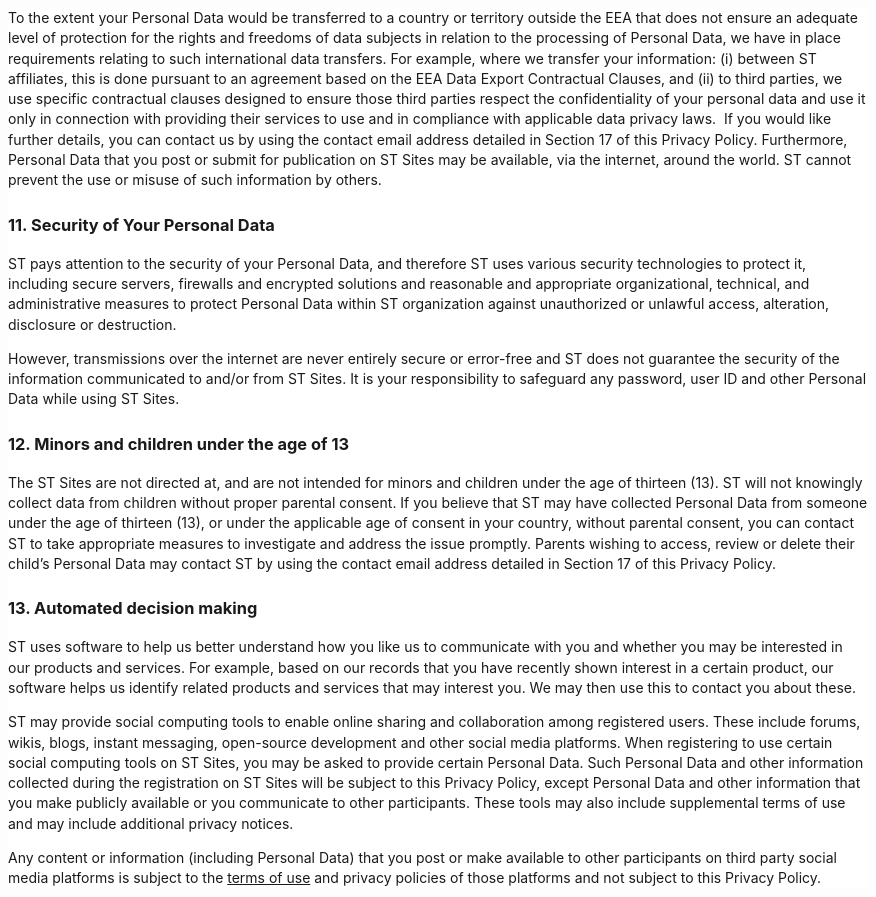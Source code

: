 To the extent your Personal Data would be transferred to a country or territory outside the EEA that does not ensure an adequate level of protection for the rights and freedoms of data subjects in relation to the processing of Personal Data, we have in place requirements relating to such international data transfers. For example, where we transfer your information: (i) between ST affiliates, this is done pursuant to an agreement based on the EEA Data Export Contractual Clauses, and (ii) to third parties, we use specific contractual clauses designed to ensure those third parties respect the confidentiality of your personal data and use it only in connection with providing their services to use and in compliance with applicable data privacy laws.  If you would like further details, you can contact us by using the contact email address detailed in Section 17 of this Privacy Policy. Furthermore, Personal Data that you post or submit for publication on ST Sites may be available, via the internet, around the world. ST cannot prevent the use or misuse of such information by others.

###  11\. Security of Your Personal Data

ST pays attention to the security of your Personal Data, and therefore ST uses various security technologies to protect it, including secure servers, firewalls and encrypted solutions and reasonable and appropriate organizational, technical, and administrative measures to protect Personal Data within ST organization against unauthorized or unlawful access, alteration, disclosure or destruction.

However, transmissions over the internet are never entirely secure or error-free and ST does not guarantee the security of the information communicated to and/or from ST Sites. It is your responsibility to safeguard any password, user ID and other Personal Data while using ST Sites.

###  12\. Minors and children under the age of 13

The ST Sites are not directed at, and are not intended for minors and children under the age of thirteen (13). ST will not knowingly collect data from children without proper parental consent. If you believe that ST may have collected Personal Data from someone under the age of thirteen (13), or under the applicable age of consent in your country, without parental consent, you can contact ST to take appropriate measures to investigate and address the issue promptly. Parents wishing to access, review or delete their child’s Personal Data may contact ST by using the contact email address detailed in Section 17 of this Privacy Policy.

###  13\. Automated decision making

ST uses software to help us better understand how you like us to communicate with you and whether you may be interested in our products and services. For example, based on our records that you have recently shown interest in a certain product, our software helps us identify related products and services that may interest you. We may then use this to contact you about these.

ST may provide social computing tools to enable online sharing and collaboration among registered users. These include forums, wikis, blogs, instant messaging, open-source development and other social media platforms. When registering to use certain social computing tools on ST Sites, you may be asked to provide certain Personal Data. Such Personal Data and other information collected during the registration on ST Sites will be subject to this Privacy Policy, except Personal Data and other information that you make publicly available or you communicate to other participants. These tools may also include supplemental terms of use and may include additional privacy notices.

Any content or information (including Personal Data) that you post or make available to other participants on third party social media platforms is subject to the [terms of use](https://web.archive.org/company/terms-of-use/) and privacy policies of those platforms and not subject to this Privacy Policy.
